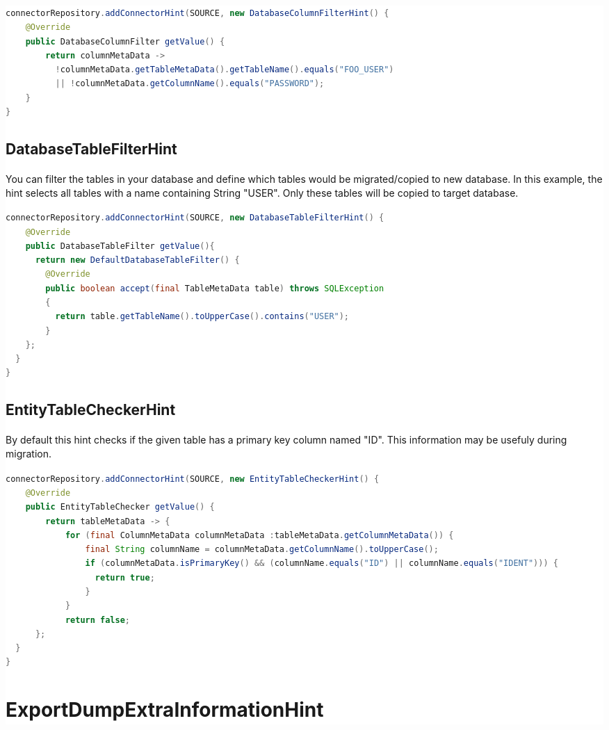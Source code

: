 ```java
connectorRepository.addConnectorHint(SOURCE, new DatabaseColumnFilterHint() {
    @Override
    public DatabaseColumnFilter getValue() {
        return columnMetaData ->
          !columnMetaData.getTableMetaData().getTableName().equals("FOO_USER")
          || !columnMetaData.getColumnName().equals("PASSWORD");
    }
}
```

## DatabaseTableFilterHint

You can filter the tables in your database and define which tables would be migrated/copied to new database. In this example, the hint
selects all tables with a name containing String "USER". Only these tables will be copied to target database.

```java
connectorRepository.addConnectorHint(SOURCE, new DatabaseTableFilterHint() {
    @Override
    public DatabaseTableFilter getValue(){
      return new DefaultDatabaseTableFilter() {
        @Override
        public boolean accept(final TableMetaData table) throws SQLException
        {
          return table.getTableName().toUpperCase().contains("USER");
        }
    };
  }
}
```

## EntityTableCheckerHint

By default this hint checks if the given table has a primary key column named "ID". This information may be usefuly during migration.

```java
connectorRepository.addConnectorHint(SOURCE, new EntityTableCheckerHint() {
    @Override
    public EntityTableChecker getValue() {
        return tableMetaData -> {
            for (final ColumnMetaData columnMetaData :tableMetaData.getColumnMetaData()) {
                final String columnName = columnMetaData.getColumnName().toUpperCase();
                if (columnMetaData.isPrimaryKey() && (columnName.equals("ID") || columnName.equals("IDENT"))) {
                  return true;
                }
            }
            return false;
      };
  }
}
```
# ExportDumpExtraInformationHint
